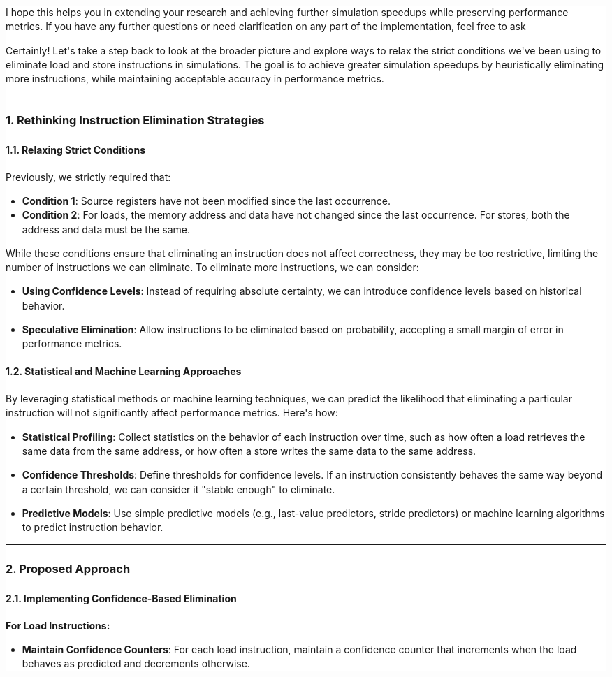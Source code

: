 
I hope this helps you in extending your research and achieving further simulation speedups while preserving performance metrics. If you have any further questions or need clarification on any part of the implementation, feel free to ask


Certainly! Let's take a step back to look at the broader picture and explore ways to relax the strict conditions we've been using to eliminate load and store instructions in simulations. The goal is to achieve greater simulation speedups by heuristically eliminating more instructions, while maintaining acceptable accuracy in performance metrics.

---

### **1. Rethinking Instruction Elimination Strategies**

#### **1.1. Relaxing Strict Conditions**

Previously, we strictly required that:

- **Condition 1**: Source registers have not been modified since the last occurrence.
- **Condition 2**: For loads, the memory address and data have not changed since the last occurrence. For stores, both the address and data must be the same.

While these conditions ensure that eliminating an instruction does not affect correctness, they may be too restrictive, limiting the number of instructions we can eliminate. To eliminate more instructions, we can consider:

- **Using Confidence Levels**: Instead of requiring absolute certainty, we can introduce confidence levels based on historical behavior.

- **Speculative Elimination**: Allow instructions to be eliminated based on probability, accepting a small margin of error in performance metrics.

#### **1.2. Statistical and Machine Learning Approaches**

By leveraging statistical methods or machine learning techniques, we can predict the likelihood that eliminating a particular instruction will not significantly affect performance metrics. Here's how:

- **Statistical Profiling**: Collect statistics on the behavior of each instruction over time, such as how often a load retrieves the same data from the same address, or how often a store writes the same data to the same address.

- **Confidence Thresholds**: Define thresholds for confidence levels. If an instruction consistently behaves the same way beyond a certain threshold, we can consider it "stable enough" to eliminate.

- **Predictive Models**: Use simple predictive models (e.g., last-value predictors, stride predictors) or machine learning algorithms to predict instruction behavior.

---

### **2. Proposed Approach**

#### **2.1. Implementing Confidence-Based Elimination**

**For Load Instructions:**

- **Maintain Confidence Counters**: For each load instruction, maintain a confidence counter that increments when the load behaves as predicted and decrements otherwise.
